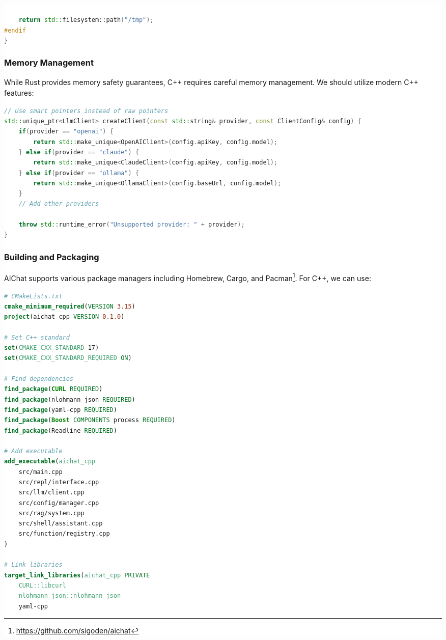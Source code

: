 ```cpp
    
    return std::filesystem::path("/tmp");
#endif
}
```


### Memory Management

While Rust provides memory safety guarantees, C++ requires careful memory management. We should utilize modern C++ features:

```cpp
// Use smart pointers instead of raw pointers
std::unique_ptr<LlmClient> createClient(const std::string& provider, const ClientConfig& config) {
    if(provider == "openai") {
        return std::make_unique<OpenAIClient>(config.apiKey, config.model);
    } else if(provider == "claude") {
        return std::make_unique<ClaudeClient>(config.apiKey, config.model);
    } else if(provider == "ollama") {
        return std::make_unique<OllamaClient>(config.baseUrl, config.model);
    }
    // Add other providers
    
    throw std::runtime_error("Unsupported provider: " + provider);
}
```


### Building and Packaging

AIChat supports various package managers including Homebrew, Cargo, and Pacman[^2]. For C++, we can use:

```cmake
# CMakeLists.txt
cmake_minimum_required(VERSION 3.15)
project(aichat_cpp VERSION 0.1.0)

# Set C++ standard
set(CMAKE_CXX_STANDARD 17)
set(CMAKE_CXX_STANDARD_REQUIRED ON)

# Find dependencies
find_package(CURL REQUIRED)
find_package(nlohmann_json REQUIRED)
find_package(yaml-cpp REQUIRED)
find_package(Boost COMPONENTS process REQUIRED)
find_package(Readline REQUIRED)

# Add executable
add_executable(aichat_cpp
    src/main.cpp
    src/repl/interface.cpp
    src/llm/client.cpp
    src/config/manager.cpp
    src/rag/system.cpp
    src/shell/assistant.cpp
    src/function/registry.cpp
)

# Link libraries
target_link_libraries(aichat_cpp PRIVATE
    CURL::libcurl
    nlohmann_json::nlohmann_json
    yaml-cpp
```

[^1]: aichat
[^2]: https://github.com/sigoden/aichat
[^3]: https://anirudhg07.hashnode.dev/terminal-gpt-and-ai
[^4]: https://doc.rust-lang.org/cargo/reference/resolver.html
[^5]: https://github.com/sigoden/aichat/blob/main/src/config/mod.rs
[^6]: https://github.com/sigoden/aichat/wiki/RAG-Guide/01ef6583a0b87909261a55646a2095d4aad02fea
[^7]: https://www.cnblogs.com/sundaysme/p/13198787.html
[^8]: https://github.com/sigoden/aichat/blob/main/src/repl/prompt.rs
[^9]: https://stackoverflow.com/questions/31571091/could-not-find-cargo-toml-when-building-a-dependent-crate-from-github
[^10]: https://www.reddit.com/r/coolgithubprojects/comments/11pzc4i/aichat_a_cli_tool_to_chat_with_gpt35chatgpt_in/
[^11]: https://www.x-cmd.com/pkg/aichat/
[^12]: https://github.com/sigoden/aichat/issues/576
[^13]: https://docs.rs/crate/aichat/0.3.0
[^14]: https://github.com/sigoden/aichat/wiki/Configuration-Guide
[^15]: https://crates.io/crates/aichat/0.7.0
[^16]: https://archlinux.org/packages/extra/x86_64/aichat/
[^17]: https://www.reddit.com/r/rust/comments/1hy1nky/i_created_a_linter_for_your_dependencies/
[^18]: https://docs.rs/crate/cai/latest/source/readme.md
[^19]: https://github.com/sigoden/aichat/wiki/Configuration-Guide
[^20]: https://lib.rs/crates/projclean
[^21]: https://crates.io/crates/aichat/0.15.0
[^22]: https://crates.io/crates/aichat/0.18.0
[^23]: https://github.com/sigoden/aichat/blob/main/Cargo.toml
[^24]: https://www.reddit.com/r/rust/comments/18proid/llame_a_minimal_desktop_commandline_application/?tl=it
[^25]: https://crates.io/crates/aichat/0.13.0
[^26]: https://huggingface.co/datasets/r1v3r/auto_0207
[^27]: https://lib.rs/crates/runme
[^28]: https://urlscan.io/result/70b18657-387c-4f59-a6ce-ca37cfdc35d4
[^29]: https://github.com/sigoden/aichat/issues/687
[^30]: https://www.jetbrains.com/help/inspectopedia/Rust-Cargo-toml.html
[^31]: https://blog.csdn.net/weixin_44751294/article/details/127323903
[^32]: https://github.com/sigoden/aichat/issues/248
[^33]: https://github.com/processing/processing-website/issues/355
[^34]: https://github.com/sigoden/aichat/issues/257
[^35]: https://github.com/avastmick/google-generative-ai-rs/blob/main/Cargo.toml
[^36]: https://github.com/orgs/community/discussions/42655
[^37]: https://github.com/sigoden/aichat/blob/main/Cargo.lock
[^38]: https://github.com/flows-network/github-pr-summary/blob/main/Cargo.toml